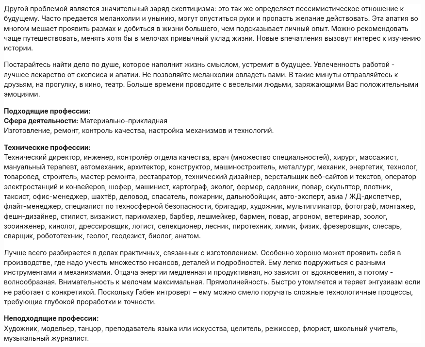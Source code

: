 Другой проблемой является значительный заряд скептицизма: это так же определяет пессимистическое отношение к будущему. Часто предается меланхолии и унынию, могут опуститься руки и пропасть желание действовать. Эта апатия во многом мешает проявить размах и добиться в жизни большего, чем подсказывает личный опыт. Можно рекомендовать чаще путешествовать, менять хотя бы в мелочах привычный уклад жизни. Новые впечатления вызовут интерес к изучению истории. 

Постарайтесь найти дело по душе, которое наполнит жизнь смыслом, устремит в будущее. Увлеченность работой - лучшее лекарство от скепсиса и апатии. Не позволяйте меланхолии овладеть вами. В такие минуты отправляйтесь к друзьям, на прогулку, в кино, театр. Больше времени проводите с веселыми людьми, заряжающими Вас положительными эмоциями.

**Подходящие профессии:**  
**Сфера деятельности:** Материально-прикладная  
Изготовление, ремонт, контроль качества, настройка механизмов и технологий.

**Технические профессии:**  
Технический директор, инженер, контролёр отдела качества, врач (множество специальностей), хирург, массажист, мануальный терапевт, автомеханик, архитектор, конструктор, машиностроитель, металлург, механик, энергетик, технолог, товаровед, строитель, мастер ремонта, реставратор, технический дизайнер, верстальщик веб-сайтов и текстов, оператор электростанций и конвейеров, шофер, машинист, картограф, эколог, фермер, садовник, повар, скульптор, плотник, таксист, офис-менеджер, шахтёр, деловод, спасатель, пожарник, дальнобойщик, авто-эксперт, авиа / ЖД-диспетчер, флайт-менеджер, специалист по техносферной безопасности, бригадир, художник, мультипликатор, фотограф, монтажер, фешн-дизайнер, стилист, визажист, парикмахер, барбер, лешмейкер, бармен, повар, агроном, ветеринар, зоолог, зооинженер, кинолог, дрессировщик, логист, селекционер, лесник, пиротехник, химик, физик, фрезеровщик, слесарь, сварщик, робототехник, геолог, геодезист, биолог, анатом. 

Лучше всего разбирается в делах практичных, связанных с изготовлением. Особенно хорошо может проявить себя в производстве, где надо учесть множество нюансов, деталей и подробностей. Ему легко подружиться с разными инструментами и механизмами. Отдача энергии медленная и продуктивная, но зависит от вдохновения, а потому - волнообразная. Внимательность к мелочам максимальная. Прямолинейность. Быстро утомляется и теряет энтузиазм если не работает с конкретикой. Поскольку Габен интроверт – ему можно смело поручать сложные технологичные процессы, требующие глубокой проработки и точности.

**Неподходящие профессии:**  
Художник, модельер, танцор, преподаватель языка или искусства, целитель, режиссер, флорист, школьный учитель, музыкальный журналист.
